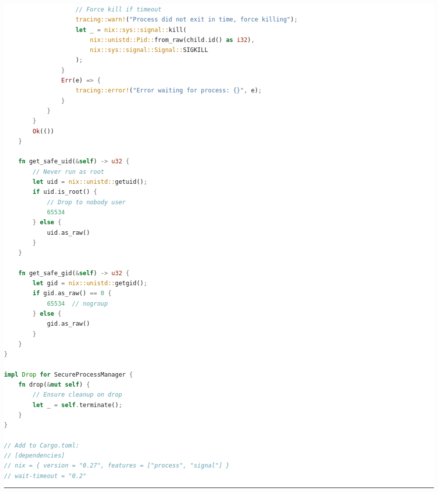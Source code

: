 ```rust
                    // Force kill if timeout
                    tracing::warn!("Process did not exit in time, force killing");
                    let _ = nix::sys::signal::kill(
                        nix::unistd::Pid::from_raw(child.id() as i32),
                        nix::sys::signal::Signal::SIGKILL
                    );
                }
                Err(e) => {
                    tracing::error!("Error waiting for process: {}", e);
                }
            }
        }
        Ok(())
    }

    fn get_safe_uid(&self) -> u32 {
        // Never run as root
        let uid = nix::unistd::getuid();
        if uid.is_root() {
            // Drop to nobody user
            65534
        } else {
            uid.as_raw()
        }
    }

    fn get_safe_gid(&self) -> u32 {
        let gid = nix::unistd::getgid();
        if gid.as_raw() == 0 {
            65534  // nogroup
        } else {
            gid.as_raw()
        }
    }
}

impl Drop for SecureProcessManager {
    fn drop(&mut self) {
        // Ensure cleanup on drop
        let _ = self.terminate();
    }
}

// Add to Cargo.toml:
// [dependencies]
// nix = { version = "0.27", features = ["process", "signal"] }
// wait-timeout = "0.2"
```

---
